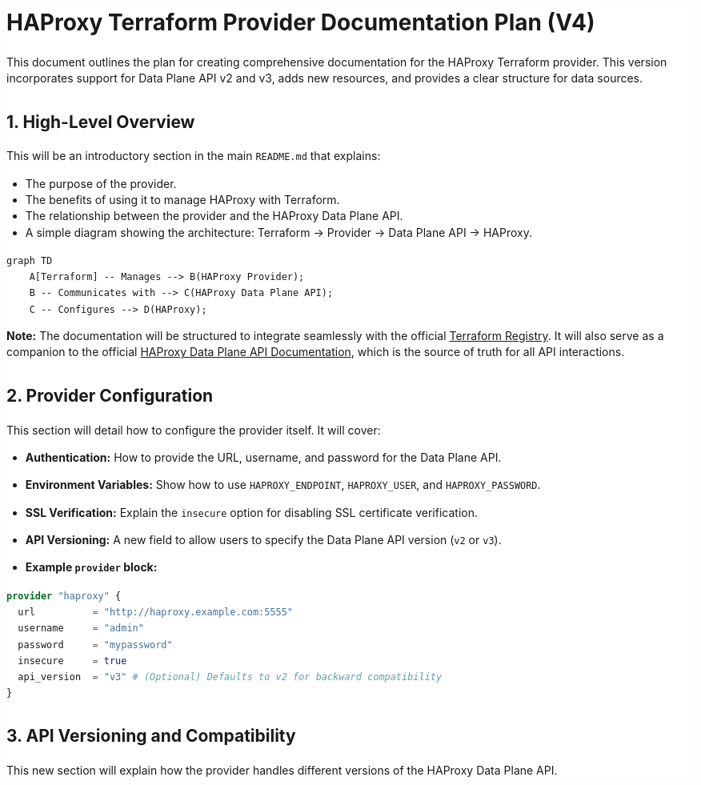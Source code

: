 # HAProxy Terraform Provider Documentation Plan (V4)

This document outlines the plan for creating comprehensive documentation for the HAProxy Terraform provider. This version incorporates support for Data Plane API v2 and v3, adds new resources, and provides a clear structure for data sources.

## 1. High-Level Overview

This will be an introductory section in the main `README.md` that explains:

- The purpose of the provider.
- The benefits of using it to manage HAProxy with Terraform.
- The relationship between the provider and the HAProxy Data Plane API.
- A simple diagram showing the architecture: Terraform -> Provider -> Data Plane API -> HAProxy.

```mermaid
graph TD
    A[Terraform] -- Manages --> B(HAProxy Provider);
    B -- Communicates with --> C(HAProxy Data Plane API);
    C -- Configures --> D(HAProxy);
```

**Note:** The documentation will be structured to integrate seamlessly with the official [Terraform Registry](https://registry.terraform.io/). It will also serve as a companion to the official [HAProxy Data Plane API Documentation](https://www.haproxy.com/documentation/dataplaneapi/), which is the source of truth for all API interactions.

## 2. Provider Configuration

This section will detail how to configure the provider itself. It will cover:

- **Authentication:** How to provide the URL, username, and password for the Data Plane API.
- **Environment Variables:** Show how to use `HAPROXY_ENDPOINT`, `HAPROXY_USER`, and `HAPROXY_PASSWORD`.
- **SSL Verification:** Explain the `insecure` option for disabling SSL certificate verification.
- **API Versioning:** A new field to allow users to specify the Data Plane API version (`v2` or `v3`).

- **Example `provider` block:**

```terraform
provider "haproxy" {
  url          = "http://haproxy.example.com:5555"
  username     = "admin"
  password     = "mypassword"
  insecure     = true
  api_version  = "v3" # (Optional) Defaults to v2 for backward compatibility
}
```

## 3. API Versioning and Compatibility

This new section will explain how the provider handles different versions of the HAProxy Data Plane API.
